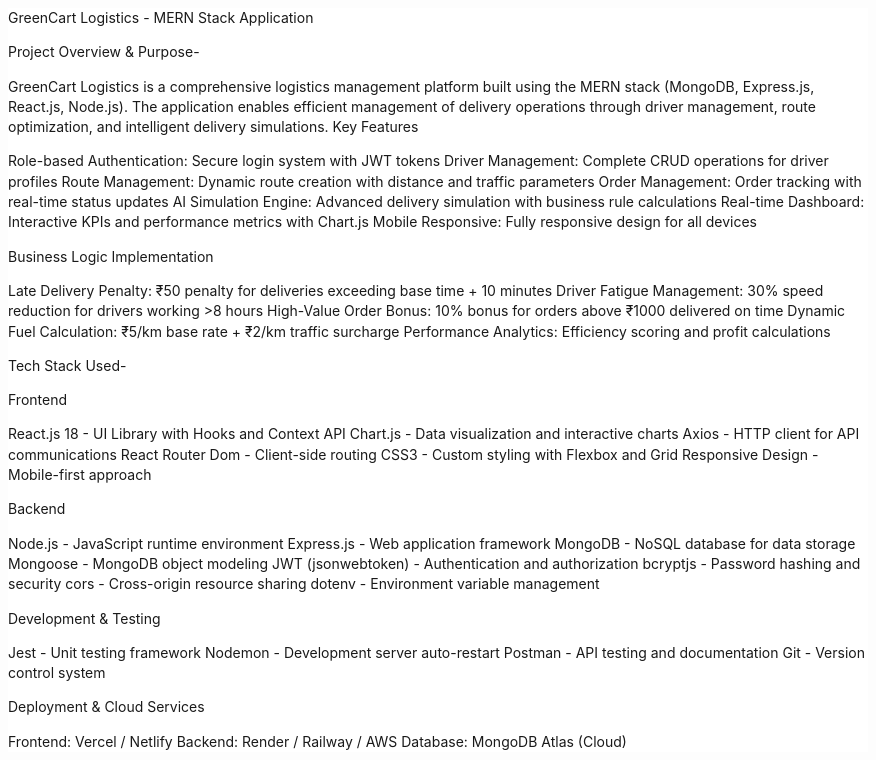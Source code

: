 GreenCart Logistics - MERN Stack Application

Project Overview & Purpose-

GreenCart Logistics is a comprehensive logistics management platform built using the MERN stack (MongoDB, Express.js, React.js, Node.js). The application enables efficient management of delivery operations through driver management, route optimization, and intelligent delivery simulations.
Key Features

Role-based Authentication: Secure login system with JWT tokens
Driver Management: Complete CRUD operations for driver profiles
Route Management: Dynamic route creation with distance and traffic parameters
Order Management: Order tracking with real-time status updates
AI Simulation Engine: Advanced delivery simulation with business rule calculations
Real-time Dashboard: Interactive KPIs and performance metrics with Chart.js
Mobile Responsive: Fully responsive design for all devices

Business Logic Implementation

Late Delivery Penalty: ₹50 penalty for deliveries exceeding base time + 10 minutes
Driver Fatigue Management: 30% speed reduction for drivers working >8 hours
High-Value Order Bonus: 10% bonus for orders above ₹1000 delivered on time
Dynamic Fuel Calculation: ₹5/km base rate + ₹2/km traffic surcharge
Performance Analytics: Efficiency scoring and profit calculations


Tech Stack Used-

Frontend

React.js 18 - UI Library with Hooks and Context API
Chart.js - Data visualization and interactive charts
Axios - HTTP client for API communications
React Router Dom - Client-side routing
CSS3 - Custom styling with Flexbox and Grid
Responsive Design - Mobile-first approach

Backend

Node.js - JavaScript runtime environment
Express.js - Web application framework
MongoDB - NoSQL database for data storage
Mongoose - MongoDB object modeling
JWT (jsonwebtoken) - Authentication and authorization
bcryptjs - Password hashing and security
cors - Cross-origin resource sharing
dotenv - Environment variable management

Development & Testing

Jest - Unit testing framework
Nodemon - Development server auto-restart
Postman - API testing and documentation
Git - Version control system

Deployment & Cloud Services

Frontend: Vercel / Netlify
Backend: Render / Railway / AWS
Database: MongoDB Atlas (Cloud)
